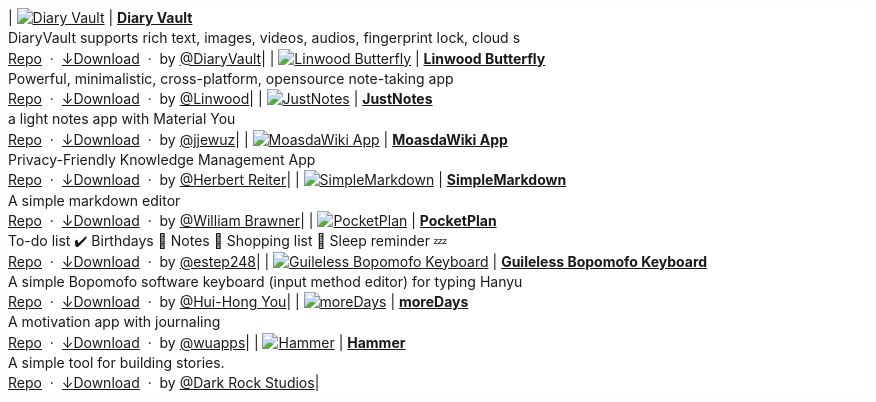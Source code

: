 | <a href="https://www.openapk.net/diary-vault/me.sankethbk.dairyapp/"><img src="https://www.openapk.net/images/icons/diary-vault-apk-for-android.png" height="48" width="48" alt="Diary Vault"></a> | <a href="https://www.openapk.net/diary-vault/me.sankethbk.dairyapp/"><b>Diary Vault</b></a><br/>DiaryVault supports rich text, images, videos, audios, fingerprint lock, cloud s<br/><a href="https://github.com/SankethBK/diaryvault">Repo</a> &nbsp;&middot;&nbsp; <a href="https://github.com/SankethBK/diaryvault/releases">↓Download</a> &nbsp;&middot;&nbsp; by <a href="https://github.com/SankethBK">@DiaryVault</a>|
| <a href="https://www.openapk.net/linwood-butterfly/dev.linwood.butterfly/"><img src="https://www.openapk.net/images/icons/linwood-butterfly-apk-for-android.png" height="48" width="48" alt="Linwood Butterfly"></a> | <a href="https://www.openapk.net/linwood-butterfly/dev.linwood.butterfly/"><b>Linwood Butterfly</b></a><br/>Powerful, minimalistic, cross-platform, opensource note-taking app<br/><a href="https://github.com/LinwoodDev/Butterfly">Repo</a> &nbsp;&middot;&nbsp; <a href="https://github.com/LinwoodDev/Butterfly/releases">↓Download</a> &nbsp;&middot;&nbsp; by <a href="https://github.com/LinwoodDev">@Linwood</a>|
| <a href="https://www.openapk.net/justnotes/com.jjewuz.justnotes/"><img src="https://www.openapk.net/images/icons/justnotes-android.webp" height="48" width="48" alt="JustNotes"></a> | <a href="https://www.openapk.net/justnotes/com.jjewuz.justnotes/"><b>JustNotes</b></a><br/>a light notes app with Material You<br/><a href="https://github.com/jjewuz/JustNotes">Repo</a> &nbsp;&middot;&nbsp; <a href="https://github.com/jjewuz/JustNotes/releases">↓Download</a> &nbsp;&middot;&nbsp; by <a href="https://github.com/jjewuz">@jjewuz</a>|
| <a href="https://www.openapk.net/moasdawiki-app/net.moasdawiki.app/"><img src="https://www.openapk.net/images/icons/moasdawiki-app-apk-for-android.png" height="48" width="48" alt="MoasdaWiki App"></a> | <a href="https://www.openapk.net/moasdawiki-app/net.moasdawiki.app/"><b>MoasdaWiki App</b></a><br/>Privacy-Friendly Knowledge Management App<br/><a href="https://gitlab.com/moasdawiki/moasdawiki-app">Repo</a> &nbsp;&middot;&nbsp; <a href="https://gitlab.com/moasdawiki/moasdawiki-app/releases">↓Download</a> &nbsp;&middot;&nbsp; by <a href="https://gitlab.com/moasdawiki">@Herbert Reiter</a>|
| <a href="https://www.openapk.net/simplemarkdown/com.wbrawner.simplemarkdown.free/"><img src="https://www.openapk.net/images/icons/simplemarkdown-apk-for-android.png" height="48" width="48" alt="SimpleMarkdown"></a> | <a href="https://www.openapk.net/simplemarkdown/com.wbrawner.simplemarkdown.free/"><b>SimpleMarkdown</b></a><br/>A simple markdown editor<br/><a href="https://github.com/wbrawner/SimpleMarkdown">Repo</a> &nbsp;&middot;&nbsp; <a href="https://github.com/wbrawner/SimpleMarkdown/releases">↓Download</a> &nbsp;&middot;&nbsp; by <a href="https://github.com/wbrawner">@William Brawner</a>|
| <a href="https://www.openapk.net/pocketplan/com.pocket_plan.j7_003/"><img src="https://www.openapk.net/images/icons/pocketplan-apk-for-android.png" height="48" width="48" alt="PocketPlan"></a> | <a href="https://www.openapk.net/pocketplan/com.pocket_plan.j7_003/"><b>PocketPlan</b></a><br/>To-do list ✔️ Birthdays 🎂 Notes 📝 Shopping list 📜 Sleep reminder 💤<br/><a href="https://github.com/RayLeaf-Studios/PocketPlan">Repo</a> &nbsp;&middot;&nbsp; <a href="https://github.com/RayLeaf-Studios/PocketPlan/releases">↓Download</a> &nbsp;&middot;&nbsp; by <a href="https://github.com/RayLeaf-Studios">@estep248</a>|
| <a href="https://www.openapk.net/guileless-bopomofo-keyboard/org.ghostsinthelab.apps.guilelessbopomofo/"><img src="https://www.openapk.net/images/icons/guileless-bopomofo-keyboard-apk-for-android.png" height="48" width="48" alt="Guileless Bopomofo Keyboard"></a> | <a href="https://www.openapk.net/guileless-bopomofo-keyboard/org.ghostsinthelab.apps.guilelessbopomofo/"><b>Guileless Bopomofo Keyboard</b></a><br/>A simple Bopomofo software keyboard (input method editor) for typing Hanyu<br/><a href="https://github.com/hiroshiyui/GuilelessBopomofo">Repo</a> &nbsp;&middot;&nbsp; <a href="https://github.com/hiroshiyui/GuilelessBopomofo/releases">↓Download</a> &nbsp;&middot;&nbsp; by <a href="https://github.com/hiroshiyui">@Hui-Hong You</a>|
| <a href="https://www.openapk.net/moredays/de.wuapps.moredays/"><img src="https://www.openapk.net/images/icons/moredays-apk-for-android.png" height="48" width="48" alt="moreDays"></a> | <a href="https://www.openapk.net/moredays/de.wuapps.moredays/"><b>moreDays</b></a><br/>A motivation app with journaling<br/><a href="https://gitlab.com/wuapps/moredays">Repo</a> &nbsp;&middot;&nbsp; <a href="https://gitlab.com/wuapps/moredays/releases">↓Download</a> &nbsp;&middot;&nbsp; by <a href="https://gitlab.com/wuapps">@wuapps</a>|
| <a href="https://www.openapk.net/hammer/com.darkrockstudios.apps.hammer.android/"><img src="https://www.openapk.net/images/icons/hammer-writing-tool-android.webp" height="48" width="48" alt="Hammer"></a> | <a href="https://www.openapk.net/hammer/com.darkrockstudios.apps.hammer.android/"><b>Hammer</b></a><br/>A simple tool for building stories.<br/><a href="https://github.com/Wavesonics/hammer-editor">Repo</a> &nbsp;&middot;&nbsp; <a href="https://github.com/Wavesonics/hammer-editor/releases">↓Download</a> &nbsp;&middot;&nbsp; by <a href="https://github.com/Wavesonics">@Dark Rock Studios</a>|